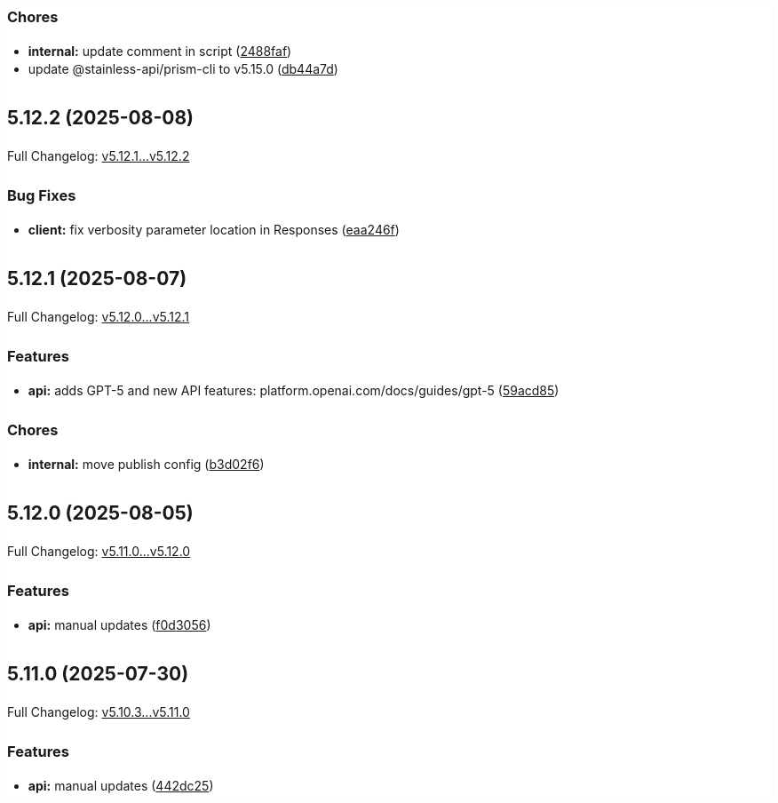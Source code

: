 ### Chores

* **internal:** update comment in script ([2488faf](https://github.com/openai/openai-node/commit/2488faf387da1c9bd7565d4bb5aded7bb53b8799))
* update @stainless-api/prism-cli to v5.15.0 ([db44a7d](https://github.com/openai/openai-node/commit/db44a7d2afa4e0330f4981c106f9abf2fd4ab432))

## 5.12.2 (2025-08-08)

Full Changelog: [v5.12.1...v5.12.2](https://github.com/openai/openai-node/compare/v5.12.1...v5.12.2)

### Bug Fixes

* **client:** fix verbosity parameter location in Responses ([eaa246f](https://github.com/openai/openai-node/commit/eaa246ffe00ffcdec45c695a96aeed3d87bb3f74))

## 5.12.1 (2025-08-07)

Full Changelog: [v5.12.0...v5.12.1](https://github.com/openai/openai-node/compare/v5.12.0...v5.12.1)

### Features

* **api:** adds GPT-5 and new API features: platform.openai.com/docs/guides/gpt-5 ([59acd85](https://github.com/openai/openai-node/commit/59acd85a3e0d4db7f7eca9a287b23ec00191fa68))


### Chores

* **internal:** move publish config ([b3d02f6](https://github.com/openai/openai-node/commit/b3d02f6faab5aa8e62998446485e43ebc802d68e))

## 5.12.0 (2025-08-05)

Full Changelog: [v5.11.0...v5.12.0](https://github.com/openai/openai-node/compare/v5.11.0...v5.12.0)

### Features

* **api:** manual updates ([f0d3056](https://github.com/openai/openai-node/commit/f0d3056932adb8e448fd1141eae4b07ad0c66ddb))

## 5.11.0 (2025-07-30)

Full Changelog: [v5.10.3...v5.11.0](https://github.com/openai/openai-node/compare/v5.10.3...v5.11.0)

### Features

* **api:** manual updates ([442dc25](https://github.com/openai/openai-node/commit/442dc25d7b31a374daf440f32f5694c3b6c20a81))
